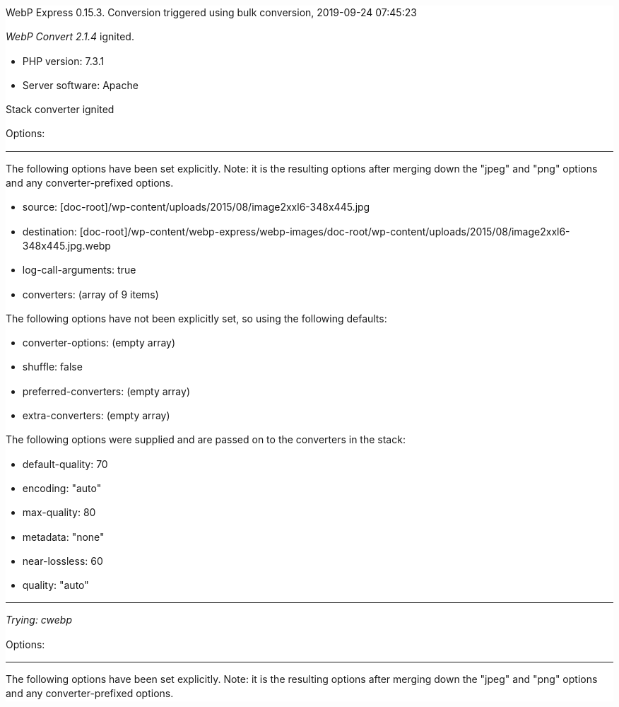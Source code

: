 WebP Express 0.15.3. Conversion triggered using bulk conversion, 2019-09-24 07:45:23


*WebP Convert 2.1.4*  ignited.

- PHP version: 7.3.1

- Server software: Apache


Stack converter ignited


Options:

------------

The following options have been set explicitly. Note: it is the resulting options after merging down the "jpeg" and "png" options and any converter-prefixed options.

- source: [doc-root]/wp-content/uploads/2015/08/image2xxl6-348x445.jpg

- destination: [doc-root]/wp-content/webp-express/webp-images/doc-root/wp-content/uploads/2015/08/image2xxl6-348x445.jpg.webp

- log-call-arguments: true

- converters: (array of 9 items)


The following options have not been explicitly set, so using the following defaults:

- converter-options: (empty array)

- shuffle: false

- preferred-converters: (empty array)

- extra-converters: (empty array)


The following options were supplied and are passed on to the converters in the stack:

- default-quality: 70

- encoding: "auto"

- max-quality: 80

- metadata: "none"

- near-lossless: 60

- quality: "auto"

------------



*Trying: cwebp* 


Options:

------------

The following options have been set explicitly. Note: it is the resulting options after merging down the "jpeg" and "png" options and any converter-prefixed options.

